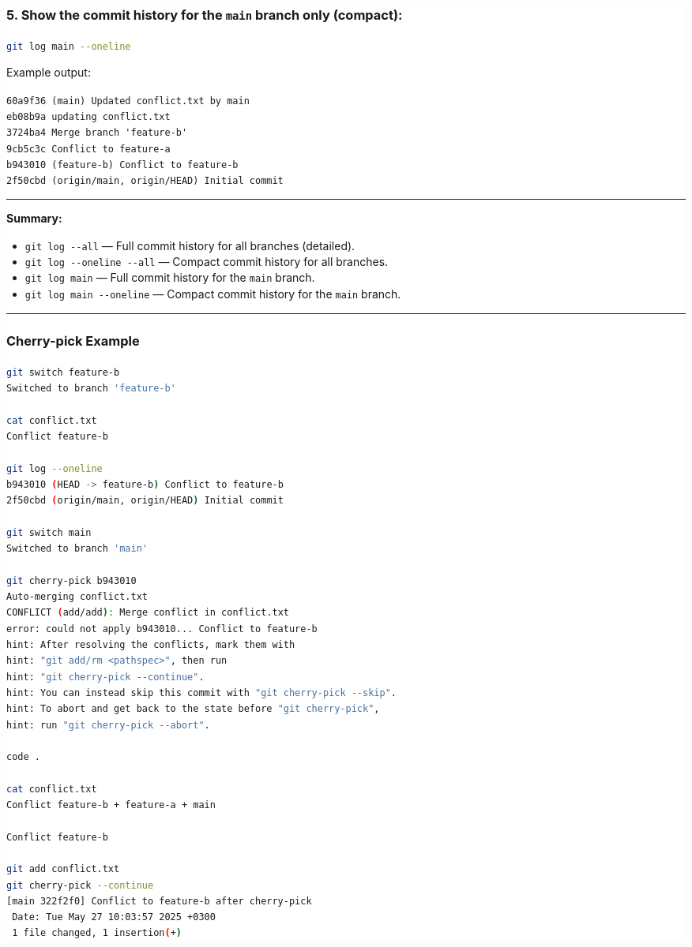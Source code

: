 
### 5. Show the commit history for the `main` branch only (compact):

```bash
git log main --oneline
```
Example output:
```
60a9f36 (main) Updated conflict.txt by main
eb08b9a updating conflict.txt
3724ba4 Merge branch 'feature-b'
9cb5c3c Conflict to feature-a
b943010 (feature-b) Conflict to feature-b
2f50cbd (origin/main, origin/HEAD) Initial commit
```

---

**Summary:**
- `git log --all` — Full commit history for all branches (detailed).
- `git log --oneline --all` — Compact commit history for all branches.
- `git log main` — Full commit history for the `main` branch.
- `git log main --oneline` — Compact commit history for the `main` branch.

---

### Cherry-pick Example

```bash
git switch feature-b
Switched to branch 'feature-b'

cat conflict.txt
Conflict feature-b

git log --oneline
b943010 (HEAD -> feature-b) Conflict to feature-b
2f50cbd (origin/main, origin/HEAD) Initial commit

git switch main
Switched to branch 'main'

git cherry-pick b943010
Auto-merging conflict.txt
CONFLICT (add/add): Merge conflict in conflict.txt
error: could not apply b943010... Conflict to feature-b
hint: After resolving the conflicts, mark them with
hint: "git add/rm <pathspec>", then run
hint: "git cherry-pick --continue".
hint: You can instead skip this commit with "git cherry-pick --skip".
hint: To abort and get back to the state before "git cherry-pick",
hint: run "git cherry-pick --abort".

code .

cat conflict.txt
Conflict feature-b + feature-a + main

Conflict feature-b

git add conflict.txt
git cherry-pick --continue
[main 322f2f0] Conflict to feature-b after cherry-pick
 Date: Tue May 27 10:03:57 2025 +0300
 1 file changed, 1 insertion(+)
```